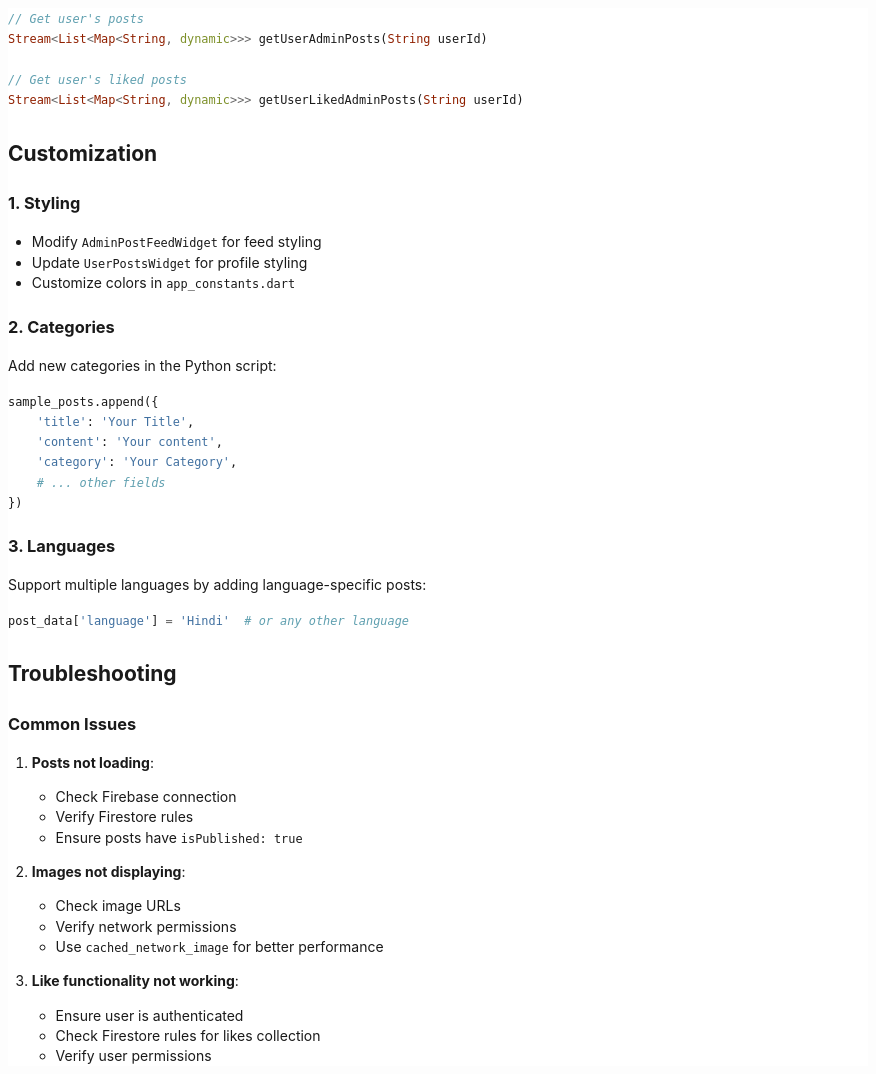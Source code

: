 ```dart
// Get user's posts
Stream<List<Map<String, dynamic>>> getUserAdminPosts(String userId)

// Get user's liked posts
Stream<List<Map<String, dynamic>>> getUserLikedAdminPosts(String userId)
```

## Customization

### 1. Styling

- Modify `AdminPostFeedWidget` for feed styling
- Update `UserPostsWidget` for profile styling
- Customize colors in `app_constants.dart`

### 2. Categories

Add new categories in the Python script:
```python
sample_posts.append({
    'title': 'Your Title',
    'content': 'Your content',
    'category': 'Your Category',
    # ... other fields
})
```

### 3. Languages

Support multiple languages by adding language-specific posts:
```python
post_data['language'] = 'Hindi'  # or any other language
```

## Troubleshooting

### Common Issues

1. **Posts not loading**:
   - Check Firebase connection
   - Verify Firestore rules
   - Ensure posts have `isPublished: true`

2. **Images not displaying**:
   - Check image URLs
   - Verify network permissions
   - Use `cached_network_image` for better performance

3. **Like functionality not working**:
   - Ensure user is authenticated
   - Check Firestore rules for likes collection
   - Verify user permissions

